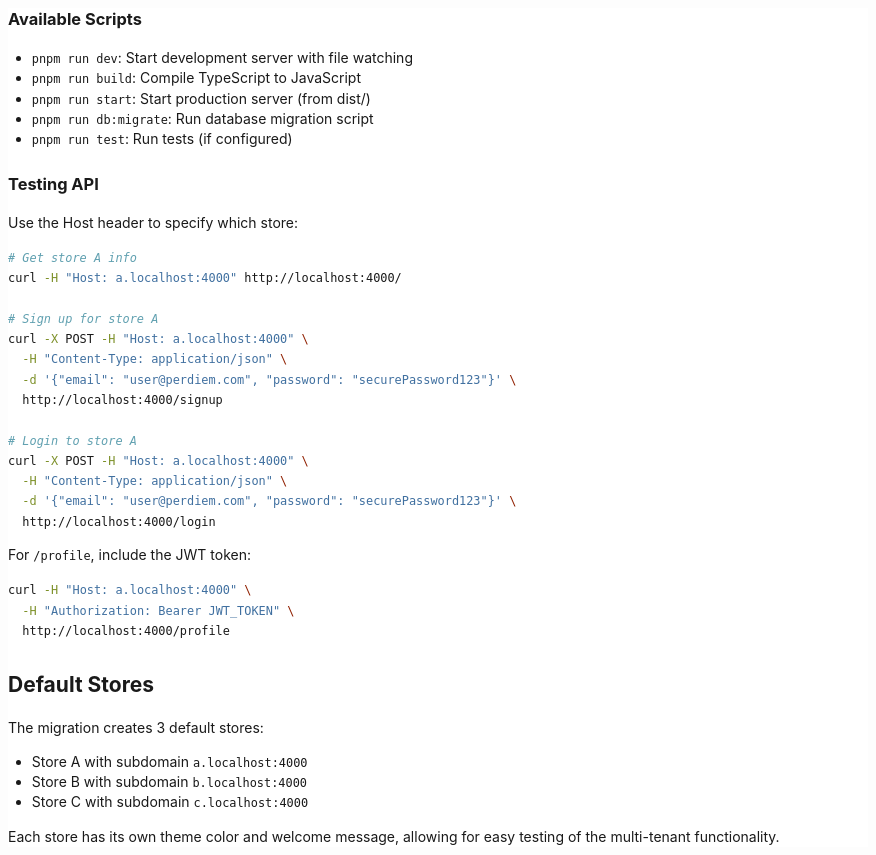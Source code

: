 ### Available Scripts

- `pnpm run dev`: Start development server with file watching
- `pnpm run build`: Compile TypeScript to JavaScript
- `pnpm run start`: Start production server (from dist/)
- `pnpm run db:migrate`: Run database migration script
- `pnpm run test`: Run tests (if configured)

### Testing API

Use the Host header to specify which store:

```bash
# Get store A info
curl -H "Host: a.localhost:4000" http://localhost:4000/

# Sign up for store A
curl -X POST -H "Host: a.localhost:4000" \
  -H "Content-Type: application/json" \
  -d '{"email": "user@perdiem.com", "password": "securePassword123"}' \
  http://localhost:4000/signup

# Login to store A
curl -X POST -H "Host: a.localhost:4000" \
  -H "Content-Type: application/json" \
  -d '{"email": "user@perdiem.com", "password": "securePassword123"}' \
  http://localhost:4000/login
```

For `/profile`, include the JWT token:

```bash
curl -H "Host: a.localhost:4000" \
  -H "Authorization: Bearer JWT_TOKEN" \
  http://localhost:4000/profile
```

## Default Stores

The migration creates 3 default stores:

- Store A with subdomain `a.localhost:4000`
- Store B with subdomain `b.localhost:4000`
- Store C with subdomain `c.localhost:4000`

Each store has its own theme color and welcome message, allowing for easy testing of the multi-tenant functionality.

